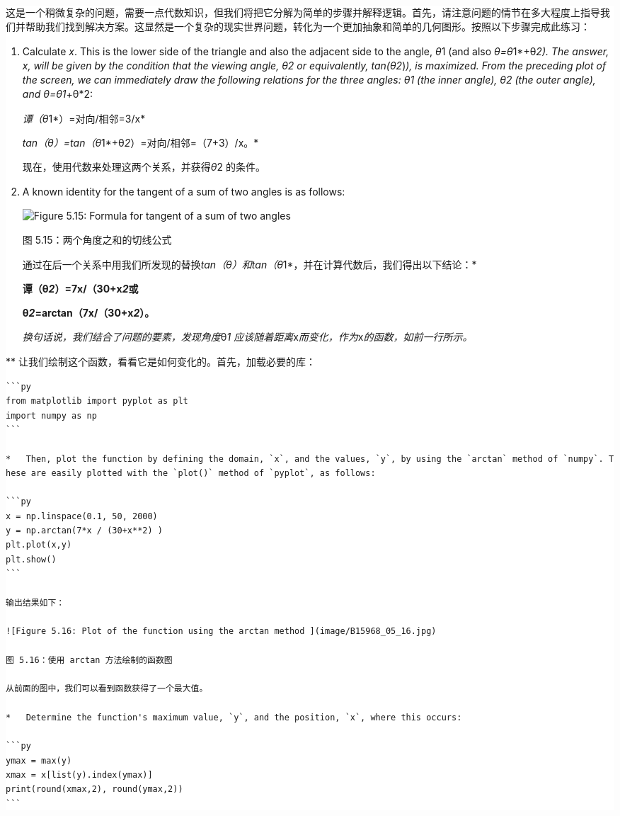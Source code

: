 这是一个稍微复杂的问题，需要一点代数知识，但我们将把它分解为简单的步骤并解释逻辑。首先，请注意问题的情节在多大程度上指导我们并帮助我们找到解决方案。这显然是一个复杂的现实世界问题，转化为一个更加抽象和简单的几何图形。按照以下步骤完成此练习：

1.  Calculate *x*. This is the lower side of the triangle and also the adjacent side to the angle, *θ*1 (and also *θ=θ*1*+θ*2). The answer, *x*, will be given by the condition that the viewing angle, *θ*2 or equivalently, *tan(θ*2*)*), is maximized. From the preceding plot of the *screen*, we can immediately draw the following relations for the three angles: *θ*1 (the inner angle), *θ*2 (the outer angle), and *θ=θ*1*+θ*2:

    *谭（θ*1*）=对向/相邻=3/x*

    *tan（θ）=tan（θ*1*+θ*2*）=对向/相邻=（7+3）/x。*

    现在，使用代数来处理这两个关系，并获得*θ*2 的条件。

2.  A known identity for the tangent of a sum of two angles is as follows:

    ![Figure 5.15: Formula for tangent of a sum of two angles ](image/B15968_05_15.jpg)

    图 5.15：两个角度之和的切线公式

    通过在后一个关系中用我们所发现的替换*tan（θ）*和*tan（θ*1*，并在计算代数后，我们得出以下结论：*

    **谭（θ*2*）=7x/（30+x*2*或**

    **θ*2*=arctan（7x/（30+x*2*）。**

    *换句话说，我们结合了问题的要素，发现角度*θ*1 应该随着距离*x*而变化，作为*x*的函数，如前一行所示。*

**   让我们绘制这个函数，看看它是如何变化的。首先，加载必要的库：

    ```py
    from matplotlib import pyplot as plt
    import numpy as np
    ```

    *   Then, plot the function by defining the domain, `x`, and the values, `y`, by using the `arctan` method of `numpy`. These are easily plotted with the `plot()` method of `pyplot`, as follows:

    ```py
    x = np.linspace(0.1, 50, 2000)
    y = np.arctan(7*x / (30+x**2) )
    plt.plot(x,y)
    plt.show()
    ```

    输出结果如下：

    ![Figure 5.16: Plot of the function using the arctan method ](image/B15968_05_16.jpg)

    图 5.16：使用 arctan 方法绘制的函数图

    从前面的图中，我们可以看到函数获得了一个最大值。

    *   Determine the function's maximum value, `y`, and the position, `x`, where this occurs:

    ```py
    ymax = max(y)
    xmax = x[list(y).index(ymax)]
    print(round(xmax,2), round(ymax,2))
    ```
